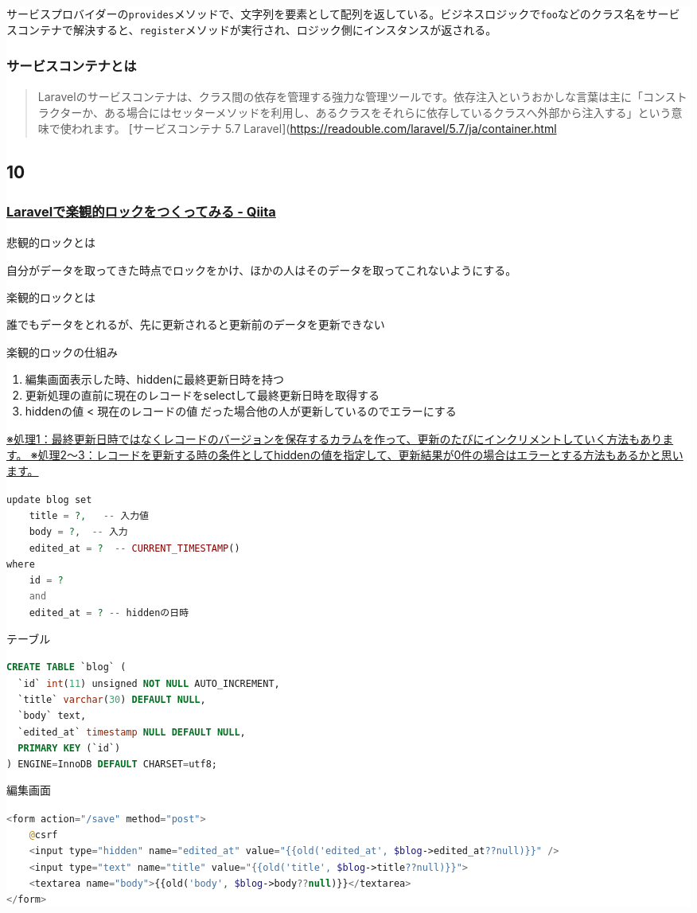 サービスプロバイダーの`provides`メソッドで、文字列を要素として配列を返している。ビジネスロジックで`foo`などのクラス名をサービスコンテナで解決すると、`register`メソッドが実行され、ロジック側にインスタンスが返される。

### サービスコンテナとは

>Laravelのサービスコンテナは、クラス間の依存を管理する強力な管理ツールです。依存注入というおかしな言葉は主に「コンストラクターか、ある場合にはセッターメソッドを利用し、あるクラスをそれらに依存しているクラスへ外部から注入する」という意味で使われます。
>[サービスコンテナ 5.7 Laravel](https://readouble.com/laravel/5.7/ja/container.html

## 10

### [Laravelで楽観的ロックをつくってみる \- Qiita](https://qiita.com/youstr/items/04018908522be2eda8ff)

悲観的ロックとは

自分がデータを取ってきた時点でロックをかけ、ほかの人はそのデータを取ってこれないようにする。

楽観的ロックとは

誰でもデータをとれるが、先に更新されると更新前のデータを更新できない

楽観的ロックの仕組み

1. 編集画面表示した時、hiddenに最終更新日時を持つ
2. 更新処理の直前に現在のレコードをselectして最終更新日時を取得する
3. hiddenの値 < 現在のレコードの値 だった場合他の人が更新しているのでエラーにする 

[※処理1：最終更新日時ではなくレコードのバージョンを保存するカラムを作って、更新のたびにインクリメントしていく方法もあります。  ※処理2〜3：レコードを更新する時の条件としてhiddenの値を指定して、更新結果が0件の場合はエラーとする方法もあるかと思います。](https://qiita.com/youstr/items/04018908522be2eda8ff)

```php
update blog set
    title = ?,   -- 入力値
    body = ?,  -- 入力
    edited_at = ?  -- CURRENT_TIMESTAMP()
where
    id = ?
    and
    edited_at = ? -- hiddenの日時
```

テーブル

```sql
CREATE TABLE `blog` (
  `id` int(11) unsigned NOT NULL AUTO_INCREMENT,
  `title` varchar(30) DEFAULT NULL,
  `body` text,
  `edited_at` timestamp NULL DEFAULT NULL,
  PRIMARY KEY (`id`)
) ENGINE=InnoDB DEFAULT CHARSET=utf8;
```

編集画面

```php
<form action="/save" method="post">
    @csrf
    <input type="hidden" name="edited_at" value="{{old('edited_at', $blog->edited_at??null)}}" />
    <input type="text" name="title" value="{{old('title', $blog->title??null)}}">
    <textarea name="body">{{old('body', $blog->body??null)}}</textarea>
</form>
```

